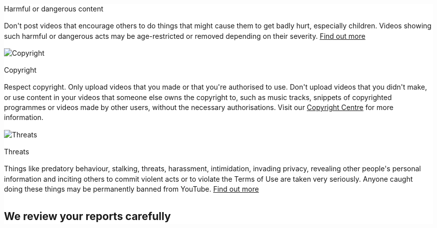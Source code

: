 
 Harmful or dangerous content
 


 Don't post videos that encourage others to do things that might cause
 them to get badly hurt, especially children. Videos showing such
 harmful or dangerous acts may be age-restricted or removed depending
 on their severity. [Find out more](https://support.google.com/youtube/answer/2801964)








![Copyright](/yt/policyandsafety/media/image/yt-policyandsafety-copyright.png)



 Copyright
 


 Respect copyright. Only upload videos that you made or that you're
 authorised to use. Don't upload videos that you didn't make, or use
 content in your videos that someone else owns the copyright to, such
 as music tracks, snippets of copyrighted programmes or videos made by
 other users, without the necessary authorisations. Visit our [Copyright
 Centre](//www.youtube.com/yt/copyright/#yt-copyright-education) for more information.
 







![Threats](/yt/policyandsafety/media/image/yt-policyandsafety-threats.png)



 Threats
 


 Things like predatory behaviour, stalking, threats, harassment,
 intimidation, invading privacy, revealing other people's personal
 information and inciting others to commit violent acts or to violate
 the Terms of Use are taken very seriously. Anyone caught doing these
 things may be permanently banned from YouTube. [Find out more](https://support.google.com/youtube/answer/2801927)















## We review your reports carefully
